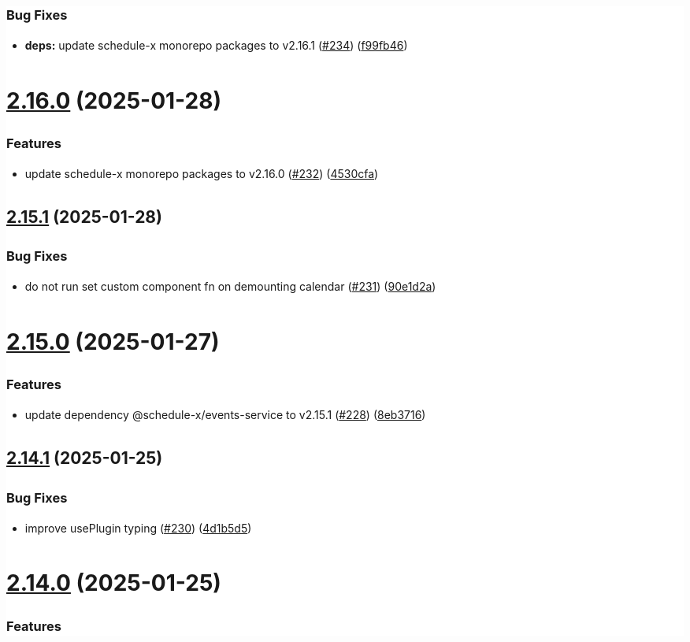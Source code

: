 ### Bug Fixes

* **deps:** update schedule-x monorepo packages to v2.16.1 ([#234](https://github.com/schedule-x/react/issues/234)) ([f99fb46](https://github.com/schedule-x/react/commit/f99fb460ca1ef325043bfeb6d973f0f3699742fc))

# [2.16.0](https://github.com/schedule-x/react/compare/v2.15.1...v2.16.0) (2025-01-28)


### Features

* update schedule-x monorepo packages to v2.16.0 ([#232](https://github.com/schedule-x/react/issues/232)) ([4530cfa](https://github.com/schedule-x/react/commit/4530cfa9f5cf1c425846068f8b0630981f4392ef))

## [2.15.1](https://github.com/schedule-x/react/compare/v2.15.0...v2.15.1) (2025-01-28)


### Bug Fixes

* do not run set custom component fn on demounting calendar ([#231](https://github.com/schedule-x/react/issues/231)) ([90e1d2a](https://github.com/schedule-x/react/commit/90e1d2a64241a65c785b71deb39c66c558978bca))

# [2.15.0](https://github.com/schedule-x/react/compare/v2.14.1...v2.15.0) (2025-01-27)

### Features

- update dependency @schedule-x/events-service to v2.15.1 ([#228](https://github.com/schedule-x/react/issues/228)) ([8eb3716](https://github.com/schedule-x/react/commit/8eb3716c37e61c0635f0647e425f74c68dae289a))

## [2.14.1](https://github.com/schedule-x/react/compare/v2.14.0...v2.14.1) (2025-01-25)

### Bug Fixes

- improve usePlugin typing ([#230](https://github.com/schedule-x/react/issues/230)) ([4d1b5d5](https://github.com/schedule-x/react/commit/4d1b5d52f10a550e80aab9689e80b4a68f258724))

# [2.14.0](https://github.com/schedule-x/react/compare/v2.13.3...v2.14.0) (2025-01-25)

### Features
